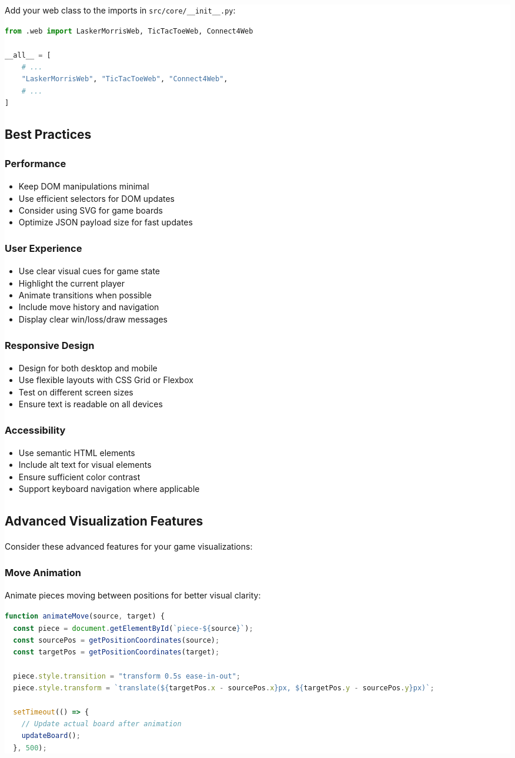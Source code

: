 Add your web class to the imports in `src/core/__init__.py`:

```python
from .web import LaskerMorrisWeb, TicTacToeWeb, Connect4Web

__all__ = [
    # ...
    "LaskerMorrisWeb", "TicTacToeWeb", "Connect4Web",
    # ...
]
```

## Best Practices

### Performance

- Keep DOM manipulations minimal
- Use efficient selectors for DOM updates
- Consider using SVG for game boards
- Optimize JSON payload size for fast updates

### User Experience

- Use clear visual cues for game state
- Highlight the current player
- Animate transitions when possible
- Include move history and navigation
- Display clear win/loss/draw messages

### Responsive Design

- Design for both desktop and mobile
- Use flexible layouts with CSS Grid or Flexbox
- Test on different screen sizes
- Ensure text is readable on all devices

### Accessibility

- Use semantic HTML elements
- Include alt text for visual elements
- Ensure sufficient color contrast
- Support keyboard navigation where applicable

## Advanced Visualization Features

Consider these advanced features for your game visualizations:

### Move Animation

Animate pieces moving between positions for better visual clarity:

```javascript
function animateMove(source, target) {
  const piece = document.getElementById(`piece-${source}`);
  const sourcePos = getPositionCoordinates(source);
  const targetPos = getPositionCoordinates(target);

  piece.style.transition = "transform 0.5s ease-in-out";
  piece.style.transform = `translate(${targetPos.x - sourcePos.x}px, ${targetPos.y - sourcePos.y}px)`;

  setTimeout(() => {
    // Update actual board after animation
    updateBoard();
  }, 500);
```